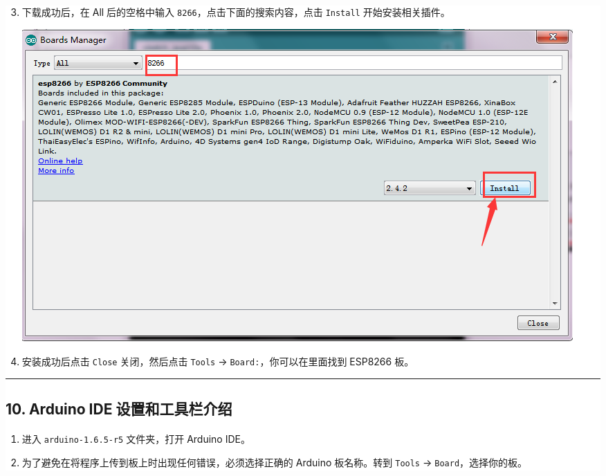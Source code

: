 3. 下载成功后，在 All 后的空格中输入 `8266`，点击下面的搜索内容，点击 `Install` 开始安装相关插件。

	![image-20250317114256942](media/image-20250317114256942.png)

4. 安装成功后点击 `Close` 关闭，然后点击 `Tools` → `Board:`，你可以在里面找到 ESP8266 板。

---

## 10. Arduino IDE 设置和工具栏介绍
1. 进入 `arduino-1.6.5-r5` 文件夹，打开 Arduino IDE。

2. 为了避免在将程序上传到板上时出现任何错误，必须选择正确的 Arduino 板名称。转到 `Tools` → `Board`，选择你的板。
